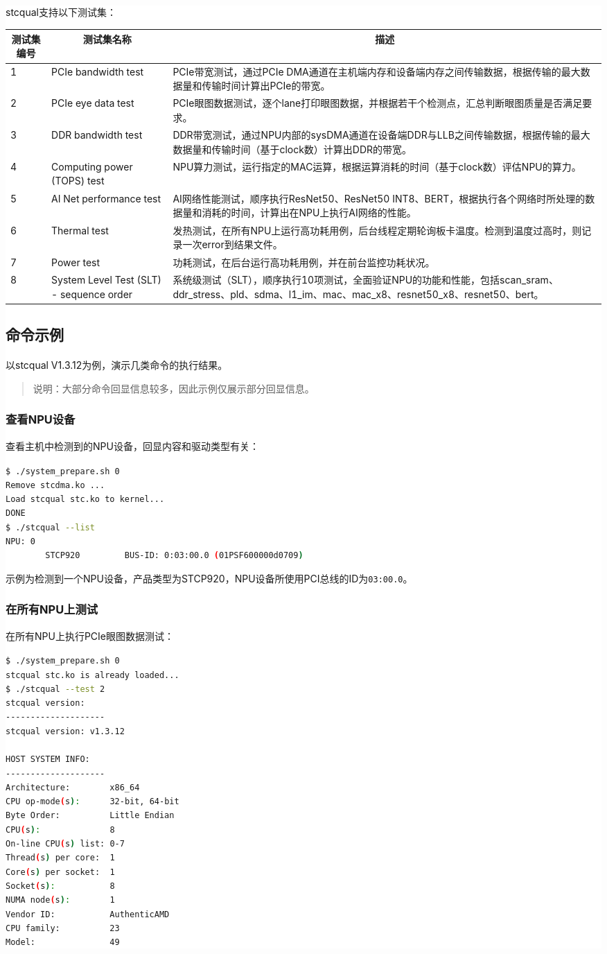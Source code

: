 stcqual支持以下测试集：

| **测试集编号** | **测试集名称**                           | **描述**                                                     |
| -------------- | ---------------------------------------- | ------------------------------------------------------------ |
| 1              | PCIe bandwidth test                      | PCIe带宽测试，通过PCIe DMA通道在主机端内存和设备端内存之间传输数据，根据传输的最大数据量和传输时间计算出PCIe的带宽。 |
| 2              | PCIe eye data test                       | PCIe眼图数据测试，逐个lane打印眼图数据，并根据若干个检测点，汇总判断眼图质量是否满足要求。 |
| 3              | DDR bandwidth test                       | DDR带宽测试，通过NPU内部的sysDMA通道在设备端DDR与LLB之间传输数据，根据传输的最大数据量和传输时间（基于clock数）计算出DDR的带宽。 |
| 4              | Computing power (TOPS) test              | NPU算力测试，运行指定的MAC运算，根据运算消耗的时间（基于clock数）评估NPU的算力。 |
| 5              | AI Net performance test                  | AI网络性能测试，顺序执行ResNet50、ResNet50 INT8、BERT，根据执行各个网络时所处理的数据量和消耗的时间，计算出在NPU上执行AI网络的性能。 |
| 6              | Thermal test                             | 发热测试，在所有NPU上运行高功耗用例，后台线程定期轮询板卡温度。检测到温度过高时，则记录一次error到结果文件。 |
| 7              | Power test                               | 功耗测试，在后台运行高功耗用例，并在前台监控功耗状况。       |
| 8              | System Level Test (SLT) - sequence order | 系统级测试（SLT），顺序执行10项测试，全面验证NPU的功能和性能，包括scan_sram、ddr_stress、pld、sdma、l1_im、mac、mac_x8、resnet50_x8、resnet50、bert。 |

## 命令示例

以stcqual V1.3.12为例，演示几类命令的执行结果。

> 说明：大部分命令回显信息较多，因此示例仅展示部分回显信息。

### 查看NPU设备

查看主机中检测到的NPU设备，回显内容和驱动类型有关：

```bash
$ ./system_prepare.sh 0
Remove stcdma.ko ...
Load stcqual stc.ko to kernel...
DONE
$ ./stcqual --list
NPU: 0
        STCP920         BUS-ID: 0:03:00.0 (01PSF600000d0709)
```

示例为检测到一个NPU设备，产品类型为STCP920，NPU设备所使用PCI总线的ID为`03:00.0`。

### 在所有NPU上测试

在所有NPU上执行PCIe眼图数据测试：

```bash
$ ./system_prepare.sh 0
stcqual stc.ko is already loaded...
$ ./stcqual --test 2
stcqual version:
--------------------
stcqual version: v1.3.12

HOST SYSTEM INFO:
--------------------
Architecture:        x86_64
CPU op-mode(s):      32-bit, 64-bit
Byte Order:          Little Endian
CPU(s):              8
On-line CPU(s) list: 0-7
Thread(s) per core:  1
Core(s) per socket:  1
Socket(s):           8
NUMA node(s):        1
Vendor ID:           AuthenticAMD
CPU family:          23
Model:               49
```